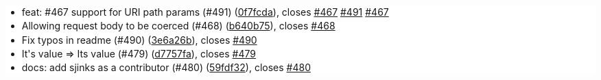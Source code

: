 - feat: #467 support for URI path params (#491) ([0f7fcda](https://github.com/cdimascio/express-openapi-validator/commit/0f7fcda)), closes [#467](https://github.com/cdimascio/express-openapi-validator/issues/467) [#491](https://github.com/cdimascio/express-openapi-validator/issues/491) [#467](https://github.com/cdimascio/express-openapi-validator/issues/467)
- Allowing request body to be coerced (#468) ([b640b75](https://github.com/cdimascio/express-openapi-validator/commit/b640b75)), closes [#468](https://github.com/cdimascio/express-openapi-validator/issues/468)
- Fix typos in readme (#490) ([3e6a26b](https://github.com/cdimascio/express-openapi-validator/commit/3e6a26b)), closes [#490](https://github.com/cdimascio/express-openapi-validator/issues/490)
- It's value => Its value (#479) ([d7757fa](https://github.com/cdimascio/express-openapi-validator/commit/d7757fa)), closes [#479](https://github.com/cdimascio/express-openapi-validator/issues/479)
- docs: add sjinks as a contributor (#480) ([59fdf32](https://github.com/cdimascio/express-openapi-validator/commit/59fdf32)), closes [#480](https://github.com/cdimascio/express-openapi-validator/issues/480)
